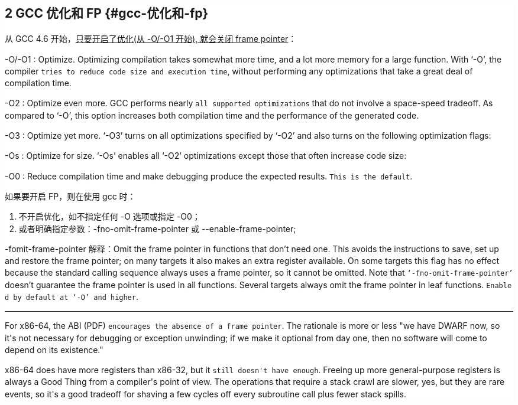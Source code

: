 
## <span class="section-num">2</span> GCC 优化和 FP {#gcc-优化和-fp}

从 GCC 4.6 开始，[只要开启了优化(从 -O/-O1 开始), 就会关闭 frame pointer](https://gcc.gnu.org/bugzilla//show_bug.cgi?id=100811)：

-O/-O1
: Optimize. Optimizing compilation takes somewhat more time, and a lot more memory for a large
    function. With ‘-O’, the compiler `tries to reduce code size and execution time`, without performing any
    optimizations that take a great deal of compilation time.

-O2
: Optimize even more. GCC performs nearly `all supported optimizations` that do not involve a space-speed
    tradeoff. As compared to ‘-O’, this option increases both compilation time and the performance of the
    generated code.

-O3
: Optimize yet more. ‘-O3’ turns on all optimizations specified by ‘-O2’ and also turns on the
    following optimization flags:

-Os
: Optimize for size. ‘-Os’ enables all ‘-O2’ optimizations except those that often increase code size:

-O0
: Reduce compilation time and make debugging produce the expected results. `This is the default`.

如果要开启 FP，则在使用 gcc 时：

1.  不开启优化，如不指定任何 -O 选项或指定 -O0；
2.  或者明确指定参数：-fno-omit-frame-pointer 或 --enable-frame-pointer;

-fomit-frame-pointer 解释：Omit the frame pointer in functions that don’t need one. This avoids the
instructions to save, set up and restore the frame pointer; on many targets it also makes an extra register
available.  On some targets this flag has no effect because the standard calling sequence always uses a frame
pointer, so it cannot be omitted.  Note that `‘-fno-omit-frame-pointer’` doesn’t guarantee the frame pointer is
used in all functions. Several targets always omit the frame pointer in leaf functions. `Enabled by default at
‘-O’ and higher`.

----

For x86-64, the ABI (PDF) `encourages the absence of a frame pointer`. The rationale is more or less "we have
DWARF now, so it's not necessary for debugging or exception unwinding; if we make it optional from day one,
then no software will come to depend on its existence."

x86-64 does have more registers than x86-32, but it `still doesn't have enough`. Freeing up more general-purpose
registers is always a Good Thing from a compiler's point of view. The operations that require a stack crawl
are slower, yes, but they are rare events, so it's a good tradeoff for shaving a few cycles off every
subroutine call plus fewer stack spills.
